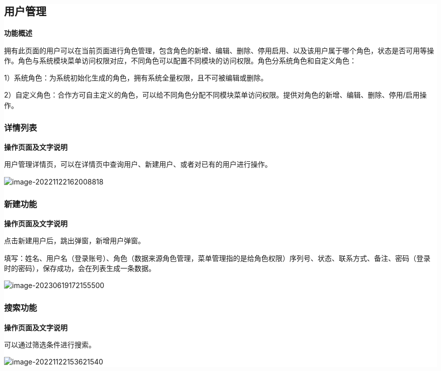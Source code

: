 



## 用户管理



**功能概述** 

拥有此页面的用户可以在当前页面进行角色管理，包含角色的新增、编辑、删除、停用启用、以及该用户属于哪个角色，状态是否可用等操作。角色与系统模块菜单访问权限对应，不同角色可以配置不同模块的访问权限。角色分系统角色和自定义角色：

1）系统角色：为系统初始化生成的角色，拥有系统全量权限，且不可被编辑或删除。

2）自定义角色：合作方可自主定义的角色，可以给不同角色分配不同模块菜单访问权限。提供对角色的新增、编辑、删除、停用/启用操作。



### 详情列表



**操作页面及文字说明**

用户管理详情页，可以在详情页中查询用户、新建用户、或者对已有的用户进行操作。



![image-20221122162008818](C:\Users\40378\AppData\Roaming\Typora\typora-user-images\image-20221122162008818.png)





### 新建功能



**操作页面及文字说明**

点击新建用户后，跳出弹窗，新增用户弹窗。

填写：姓名、用户名（登录账号）、角色（数据来源角色管理，菜单管理指的是给角色权限）序列号、状态、联系方式、备注、密码（登录时的密码），保存成功，会在列表生成一条数据。



![image-20230619172155500](C:\Users\40378\AppData\Roaming\Typora\typora-user-images\image-20230619172155500.png)





### 搜索功能



**操作页面及文字说明**

可以通过筛选条件进行搜索。



![image-20221122153621540](C:\Users\40378\AppData\Roaming\Typora\typora-user-images\image-20221122153621540.png)



